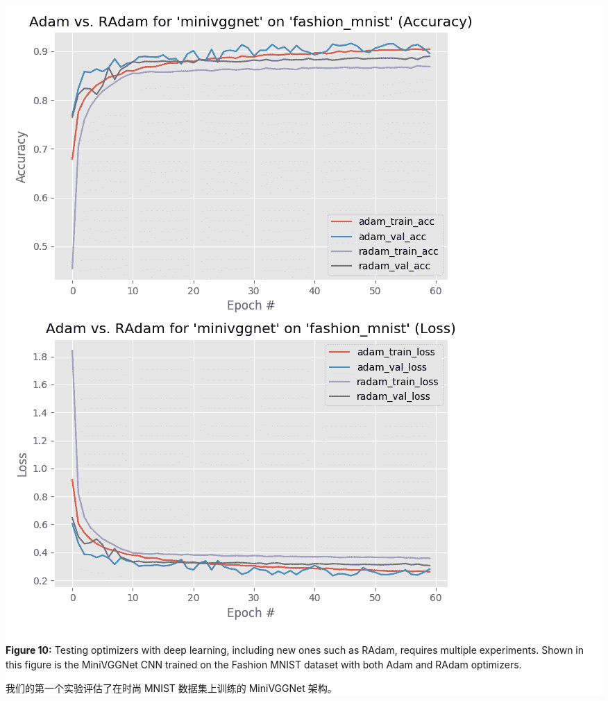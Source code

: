 [![](img/018218628d130ffd5f9139611726916e.png)](https://pyimagesearch.com/wp-content/uploads/2019/10/minivggnet_fashion_mnist.png)

**Figure 10:** Testing optimizers with deep learning, including new ones such as RAdam, requires multiple experiments. Shown in this figure is the MiniVGGNet CNN trained on the Fashion MNIST dataset with both Adam and RAdam optimizers.

我们的第一个实验评估了在时尚 MNIST 数据集上训练的 MiniVGGNet 架构。
